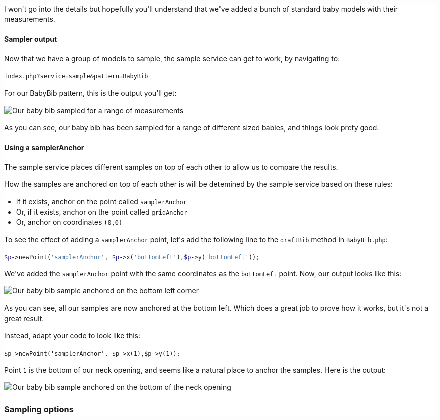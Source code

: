 I won't go into the details but hopefully you'll understand that 
we've added a bunch of standard baby models with their measurements.

#### Sampler output

Now that we have a group of models to sample, the sample service can get to work, by navigating to:

```
index.php?service=sample&pattern=BabyBib
```

For our BabyBib pattern, this is the output you'll get:

![Our baby bib sampled for a range of measurements](/img/docs/tutorial/sample1.svg)

As you can see, our baby bib has been sampled for a range of different sized babies,
and things look prety good.

#### Using a samplerAnchor

The sample service places different samples on top of each other to allow us to compare 
the results. 

How the samples are anchored on top of each other is will be detemined by
the sample service based on these rules:

- If it exists, anchor on the point called `samplerAnchor`
- Or, if it exists, anchor on the point called `gridAnchor`
- Or, anchor on coordinates `(0,0)`

To see the effect of adding a `samplerAnchor` point, let's add the following
line to the `draftBib` method in `BabyBib.php`:

```php
$p->newPoint('samplerAnchor', $p->x('bottomLeft'),$p->y('bottomLeft'));
```

We've added the `samplerAnchor` point with the same coordinates as the `bottomLeft` point.
Now, our output looks like this:

![Our baby bib sample anchored on the bottom left corner](/img/docs/tutorial/sample2.svg)

As you can see, all our samples are now anchored at the bottom left.
Which does a great job to prove how it works, but it's not a great result.

Instead, adapt your code to look like this:

```php?start_inline=1
$p->newPoint('samplerAnchor', $p->x(1),$p->y(1));
```

Point `1` is the bottom of our neck opening, and seems like a natural place to anchor
the samples. Here is the output:

![Our baby bib sample anchored on the bottom of the neck opening](/img/docs/tutorial/sample3.svg)

### Sampling options
